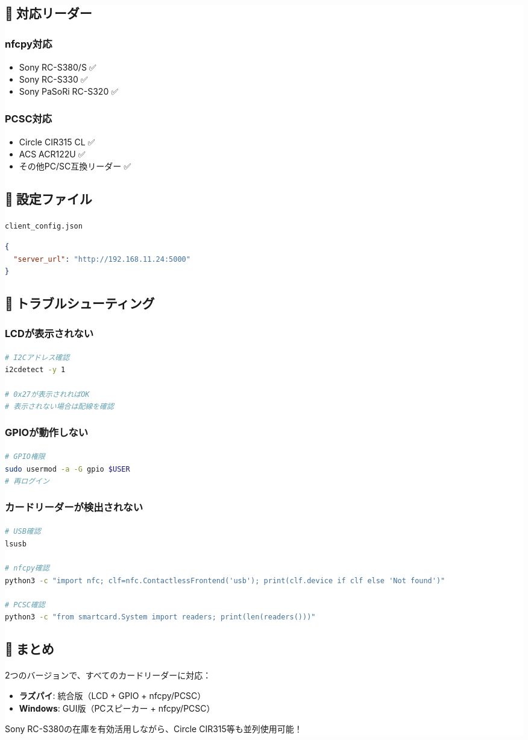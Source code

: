 ## 🔄 対応リーダー

### nfcpy対応
- Sony RC-S380/S ✅
- Sony RC-S330 ✅
- Sony PaSoRi RC-S320 ✅

### PCSC対応
- Circle CIR315 CL ✅
- ACS ACR122U ✅
- その他PC/SC互換リーダー ✅

## 📝 設定ファイル

`client_config.json`
```json
{
  "server_url": "http://192.168.11.24:5000"
}
```

## 🐛 トラブルシューティング

### LCDが表示されない
```bash
# I2Cアドレス確認
i2cdetect -y 1

# 0x27が表示されればOK
# 表示されない場合は配線を確認
```

### GPIOが動作しない
```bash
# GPIO権限
sudo usermod -a -G gpio $USER
# 再ログイン
```

### カードリーダーが検出されない
```bash
# USB確認
lsusb

# nfcpy確認
python3 -c "import nfc; clf=nfc.ContactlessFrontend('usb'); print(clf.device if clf else 'Not found')"

# PCSC確認
python3 -c "from smartcard.System import readers; print(len(readers()))"
```

## 🎉 まとめ

2つのバージョンで、すべてのカードリーダーに対応：

- **ラズパイ**: 統合版（LCD + GPIO + nfcpy/PCSC）
- **Windows**: GUI版（PCスピーカー + nfcpy/PCSC）

Sony RC-S380の在庫を有効活用しながら、Circle CIR315等も並列使用可能！

